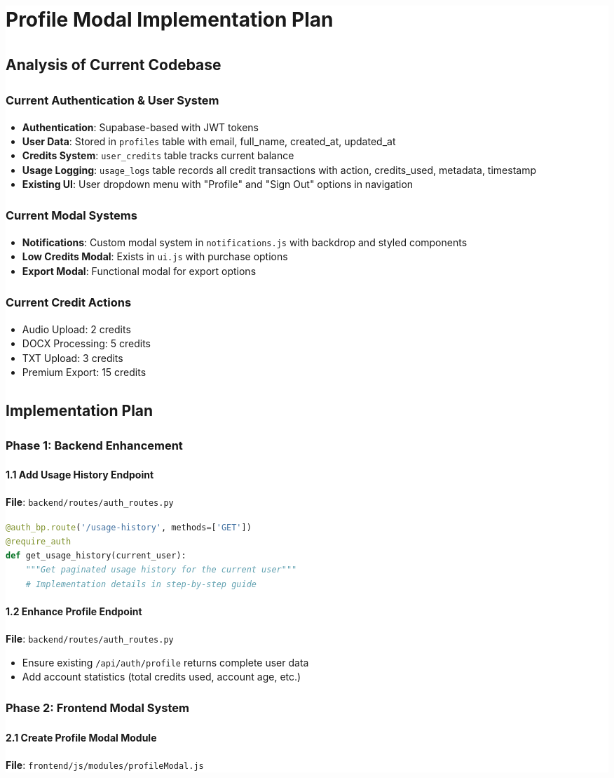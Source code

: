 # Profile Modal Implementation Plan

## Analysis of Current Codebase

### Current Authentication & User System
- **Authentication**: Supabase-based with JWT tokens
- **User Data**: Stored in `profiles` table with email, full_name, created_at, updated_at
- **Credits System**: `user_credits` table tracks current balance
- **Usage Logging**: `usage_logs` table records all credit transactions with action, credits_used, metadata, timestamp
- **Existing UI**: User dropdown menu with "Profile" and "Sign Out" options in navigation

### Current Modal Systems
- **Notifications**: Custom modal system in `notifications.js` with backdrop and styled components
- **Low Credits Modal**: Exists in `ui.js` with purchase options
- **Export Modal**: Functional modal for export options

### Current Credit Actions
- Audio Upload: 2 credits
- DOCX Processing: 5 credits  
- TXT Upload: 3 credits
- Premium Export: 15 credits

## Implementation Plan

### Phase 1: Backend Enhancement

#### 1.1 Add Usage History Endpoint
**File**: `backend/routes/auth_routes.py`

```python
@auth_bp.route('/usage-history', methods=['GET'])
@require_auth
def get_usage_history(current_user):
    """Get paginated usage history for the current user"""
    # Implementation details in step-by-step guide
```

#### 1.2 Enhance Profile Endpoint  
**File**: `backend/routes/auth_routes.py`
- Ensure existing `/api/auth/profile` returns complete user data
- Add account statistics (total credits used, account age, etc.)

### Phase 2: Frontend Modal System

#### 2.1 Create Profile Modal Module
**File**: `frontend/js/modules/profileModal.js`
